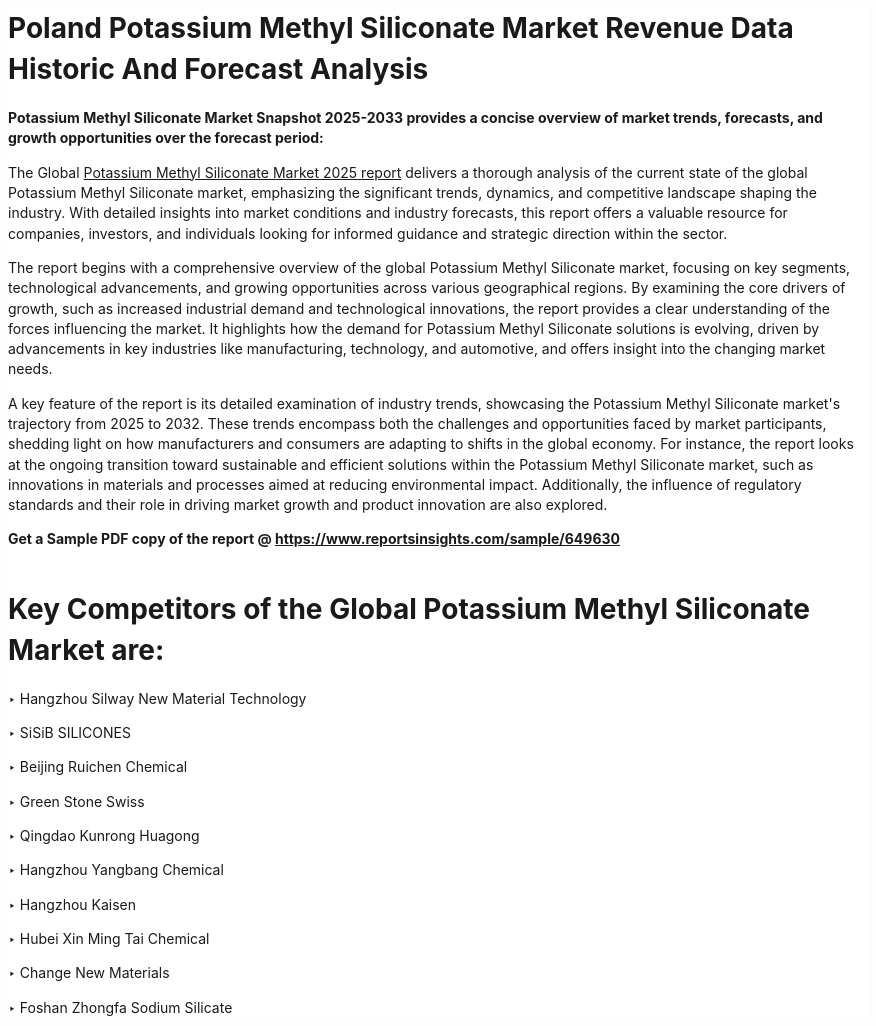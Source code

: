 # Poland Potassium Methyl Siliconate Market Revenue Data Historic And Forecast Analysis

<strong>Potassium Methyl Siliconate Market Snapshot 2025-2033 provides a concise overview of market trends, forecasts, and growth opportunities over the forecast period:</strong>

The Global <a href=https://www.reportsinsights.com/sample/649630>Potassium Methyl Siliconate Market 2025 report</a> delivers a thorough analysis of the current state of the global Potassium Methyl Siliconate market, emphasizing the significant trends, dynamics, and competitive landscape shaping the industry. With detailed insights into market conditions and industry forecasts, this report offers a valuable resource for companies, investors, and individuals looking for informed guidance and strategic direction within the sector.

The report begins with a comprehensive overview of the global Potassium Methyl Siliconate market, focusing on key segments, technological advancements, and growing opportunities across various geographical regions. By examining the core drivers of growth, such as increased industrial demand and technological innovations, the report provides a clear understanding of the forces influencing the market. It highlights how the demand for Potassium Methyl Siliconate solutions is evolving, driven by advancements in key industries like manufacturing, technology, and automotive, and offers insight into the changing market needs.

A key feature of the report is its detailed examination of industry trends, showcasing the Potassium Methyl Siliconate market's trajectory from 2025 to 2032. These trends encompass both the challenges and opportunities faced by market participants, shedding light on how manufacturers and consumers are adapting to shifts in the global economy. For instance, the report looks at the ongoing transition toward sustainable and efficient solutions within the Potassium Methyl Siliconate market, such as innovations in materials and processes aimed at reducing environmental impact. Additionally, the influence of regulatory standards and their role in driving market growth and product innovation are also explored.

<strong>Get a Sample PDF copy of the report @ <a href=https://www.reportsinsights.com/sample/649630>https://www.reportsinsights.com/sample/649630</a></strong>

# <strong>Key Competitors of the Global Potassium Methyl Siliconate Market are:</strong>

‣ Hangzhou Silway New Material Technology

‣ SiSiB SILICONES

‣ Beijing Ruichen Chemical

‣ Green Stone Swiss

‣ Qingdao Kunrong Huagong

‣ Hangzhou Yangbang Chemical

‣ Hangzhou Kaisen

‣ Hubei Xin Ming Tai Chemical

‣ Change New Materials

‣ Foshan Zhongfa Sodium Silicate
